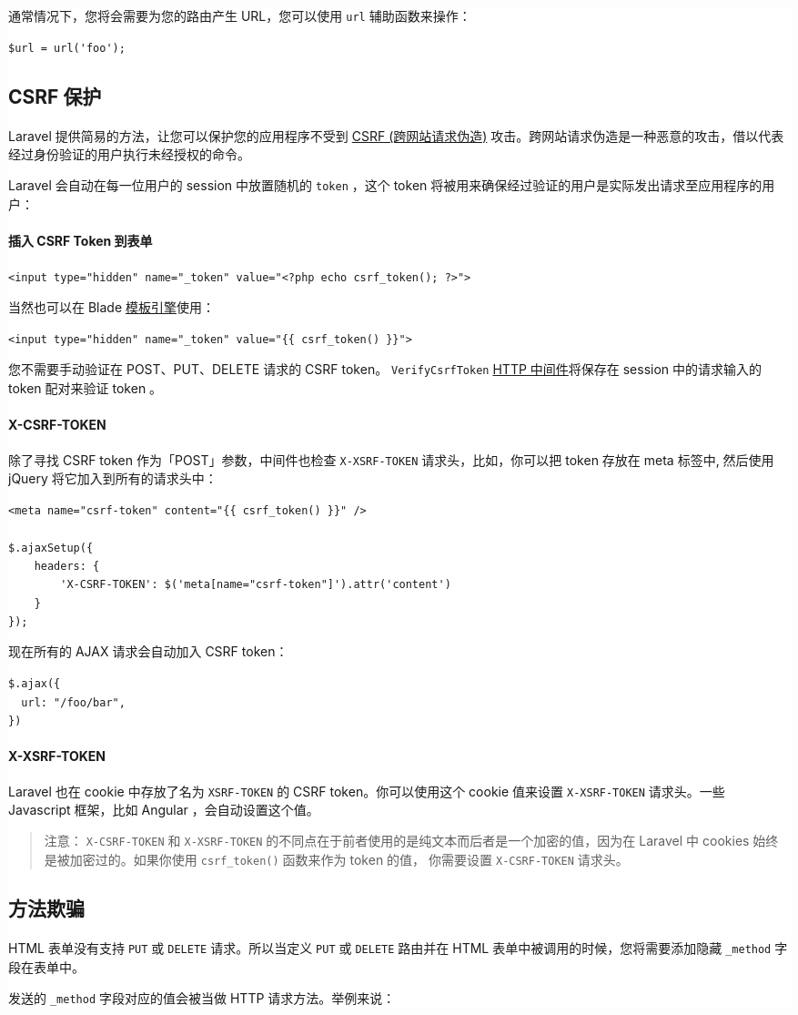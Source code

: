 通常情况下，您将会需要为您的路由产生 URL，您可以使用 `url` 辅助函数来操作：

	$url = url('foo');

<a name="csrf-protection"></a>
## CSRF 保护

Laravel 提供简易的方法，让您可以保护您的应用程序不受到 [CSRF (跨网站请求伪造)](http://en.wikipedia.org/wiki/Cross-site_request_forgery) 攻击。跨网站请求伪造是一种恶意的攻击，借以代表经过身份验证的用户执行未经授权的命令。

Laravel 会自动在每一位用户的 session 中放置随机的 `token` ，这个 token  将被用来确保经过验证的用户是实际发出请求至应用程序的用户：

#### 插入 CSRF Token 到表单

    <input type="hidden" name="_token" value="<?php echo csrf_token(); ?>">

当然也可以在 Blade [模板引擎](/docs/5.0/templates)使用：

	<input type="hidden" name="_token" value="{{ csrf_token() }}">

您不需要手动验证在 POST、PUT、DELETE 请求的 CSRF token。 `VerifyCsrfToken` [HTTP  中间件](/docs/5.0/middleware)将保存在 session 中的请求输入的 token 配对来验证 token 。

#### X-CSRF-TOKEN

除了寻找 CSRF token 作为「POST」参数，中间件也检查 `X-XSRF-TOKEN` 请求头，比如，你可以把 token 存放在 meta 标签中, 然后使用 jQuery 将它加入到所有的请求头中：

	<meta name="csrf-token" content="{{ csrf_token() }}" />
	
	$.ajaxSetup({
        headers: {
            'X-CSRF-TOKEN': $('meta[name="csrf-token"]').attr('content')
        }
    });

现在所有的 AJAX 请求会自动加入 CSRF token：

	$.ajax({
	  url: "/foo/bar",
	})

#### X-XSRF-TOKEN

Laravel 也在 cookie 中存放了名为 `XSRF-TOKEN` 的 CSRF token。你可以使用这个 cookie 值来设置 `X-XSRF-TOKEN` 请求头。一些 Javascript 框架，比如 Angular ，会自动设置这个值。

> 注意： `X-CSRF-TOKEN` 和 `X-XSRF-TOKEN` 的不同点在于前者使用的是纯文本而后者是一个加密的值，因为在 Laravel 中 cookies 始终是被加密过的。如果你使用 `csrf_token()` 函数来作为 token 的值， 你需要设置 `X-CSRF-TOKEN` 请求头。

<a name="method-spoofing"></a>
## 方法欺骗

HTML 表单没有支持 `PUT` 或 `DELETE` 请求。所以当定义 `PUT` 或 `DELETE` 路由并在 HTML 表单中被调用的时候，您将需要添加隐藏 `_method` 字段在表单中。

发送的 `_method` 字段对应的值会被当做 HTTP 请求方法。举例来说：
